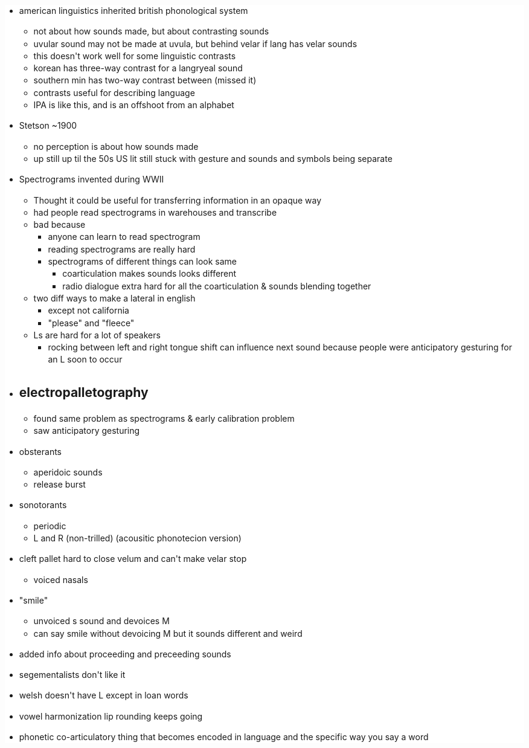 - american linguistics inherited british phonological system
	- not about how sounds made, but about contrasting sounds
	- uvular sound may not be made at uvula, but behind velar if lang has velar sounds
	- this doesn't work well for some linguistic contrasts
	- korean has three-way contrast for a langryeal sound
	- southern min has two-way contrast between (missed it)
	- contrasts useful for describing language
	- IPA is like this, and is an offshoot from an alphabet

- Stetson ~1900
	- no perception is about how sounds made
	- up still up til the 50s US lit still stuck with gesture and sounds and symbols being separate

- Spectrograms invented during WWII
	- Thought it could be useful for transferring information in an opaque way
	- had people read spectrograms in warehouses and transcribe
	- bad because
		- anyone can learn to read spectrogram
		- reading spectrograms are really hard
		- spectrograms of different things can look same
			- coarticulation makes sounds looks different
			- radio dialogue extra hard for all the coarticulation & sounds blending together
	- two diff ways to make a lateral in english
		- except not california
		- "please" and "fleece"
	- Ls are hard for a lot of speakers
		- rocking between left and right tongue shift can influence next sound because people were anticipatory gesturing for an L soon to occur

- electropalletography
	- 
	- found same problem as spectrograms & early calibration problem
	- saw anticipatory gesturing 
- obsterants
	- aperidoic sounds
	- release burst
- sonotorants
	- periodic
	- L and R (non-trilled)
(acousitic phonotecion version)

- cleft pallet hard to close velum and can't make velar stop
	- voiced nasals
- "smile"
	- unvoiced s sound and devoices M
	- can say smile without devoicing M but it sounds different and weird
- added info about proceeding and preceeding sounds
- segementalists don't like it
- welsh doesn't have L except in loan words

- vowel harmonization lip rounding keeps going
- phonetic co-articulatory thing that becomes encoded in language and the specific way you say a word
